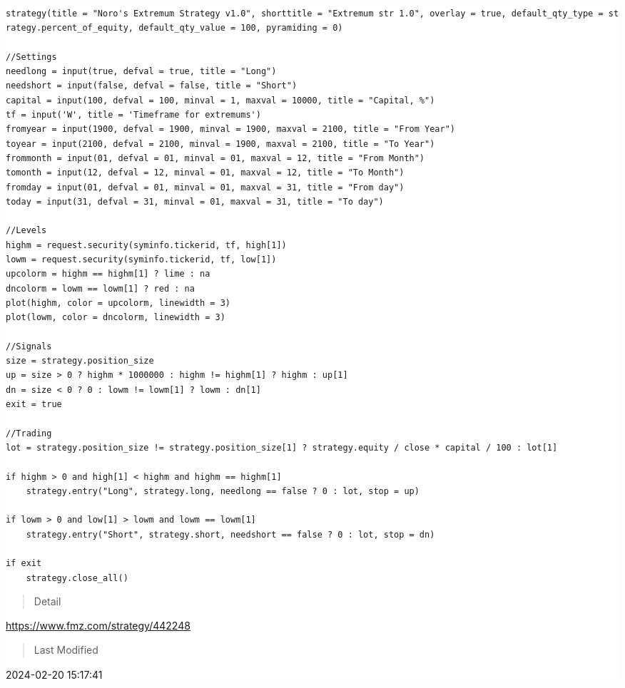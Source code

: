``` pinescript
strategy(title = "Noro's Extremum Strategy v1.0", shorttitle = "Extremum str 1.0", overlay = true, default_qty_type = strategy.percent_of_equity, default_qty_value = 100, pyramiding = 0)

//Settings
needlong = input(true, defval = true, title = "Long")
needshort = input(false, defval = false, title = "Short")
capital = input(100, defval = 100, minval = 1, maxval = 10000, title = "Capital, %")
tf = input('W', title = 'Timeframe for extremums')
fromyear = input(1900, defval = 1900, minval = 1900, maxval = 2100, title = "From Year")
toyear = input(2100, defval = 2100, minval = 1900, maxval = 2100, title = "To Year")
frommonth = input(01, defval = 01, minval = 01, maxval = 12, title = "From Month")
tomonth = input(12, defval = 12, minval = 01, maxval = 12, title = "To Month")
fromday = input(01, defval = 01, minval = 01, maxval = 31, title = "From day")
today = input(31, defval = 31, minval = 01, maxval = 31, title = "To day")

//Levels
highm = request.security(syminfo.tickerid, tf, high[1])
lowm = request.security(syminfo.tickerid, tf, low[1])
upcolorm = highm == highm[1] ? lime : na
dncolorm = lowm == lowm[1] ? red : na
plot(highm, color = upcolorm, linewidth = 3)
plot(lowm, color = dncolorm, linewidth = 3)

//Signals
size = strategy.position_size
up = size > 0 ? highm * 1000000 : highm != highm[1] ? highm : up[1]
dn = size < 0 ? 0 : lowm != lowm[1] ? lowm : dn[1]
exit = true

//Trading
lot = strategy.position_size != strategy.position_size[1] ? strategy.equity / close * capital / 100 : lot[1]

if highm > 0 and high[1] < highm and highm == highm[1]
    strategy.entry("Long", strategy.long, needlong == false ? 0 : lot, stop = up)
    
if lowm > 0 and low[1] > lowm and lowm == lowm[1]
    strategy.entry("Short", strategy.short, needshort == false ? 0 : lot, stop = dn)

if exit
    strategy.close_all()
```

> Detail

https://www.fmz.com/strategy/442248

> Last Modified

2024-02-20 15:17:41
